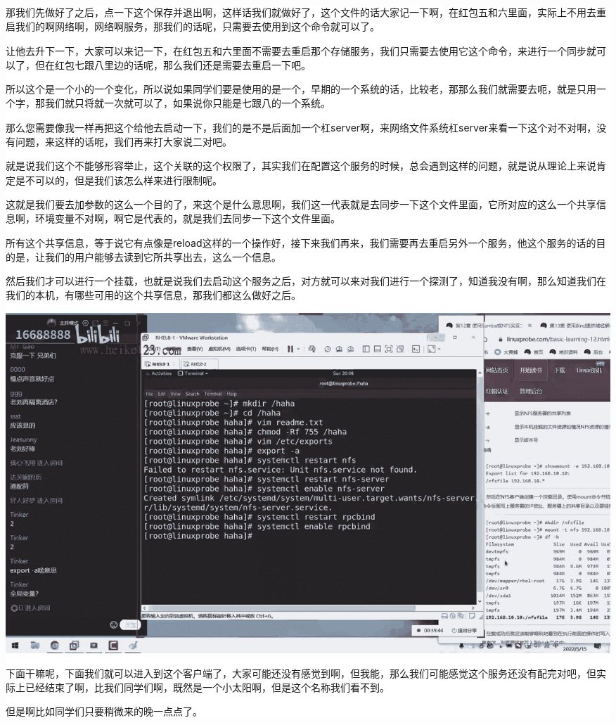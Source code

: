 那我们先做好了之后，点一下这个保存并退出啊，这样话我们就做好了，这个文件的话大家记一下啊，在红包五和六里面，实际上不用去重启我们的啊网络啊，网络啊服务，那我们的话呢，只需要去使用到这个命令就可以了。

让他去升下一下，大家可以来记一下，在红包五和六里面不需要去重启那个存储服务，我们只需要去使用它这个命令，来进行一个同步就可以了，但在红包七跟八里边的话呢，那么我们还是需要去重启一下吧。

所以这个是一个小的一个变化，所以说如果同学们要是使用的是一个，早期的一个系统的话，比较老，那那么我们就需要去呃，就是只用一个字，那我们就只将就一次就可以了，如果说你只能是七跟八的一个系统。

那么您需要像我一样再把这个给他去启动一下，我们的是不是后面加一个杠server啊，来网络文件系统杠server来看一下这个对不对啊，没有问题，来这样的话呢，我们再来打大家说二对吧。

就是说我们这个不能够形容举止，这个关联的这个权限了，其实我们在配置这个服务的时候，总会遇到这样的问题，就是说从理论上来说肯定是不可以的，但是我们该怎么样来进行限制呢。

这就是我们要去加参数的这么一个目的了，来这个是什么意思啊，我们这一代表就是去同步一下这个文件里面，它所对应的这么一个共享信息啊，环境变量不对啊，啊它是代表的，就是我们去同步一下这个文件里面。

所有这个共享信息，等于说它有点像是reload这样的一个操作好，接下来我们再来，我们需要再去重启另外一个服务，他这个服务的话的目的是，让我们的用户能够去读到它所共享出去，这么一个信息。

然后我们才可以进行一个挂载，也就是说我们去启动这个服务之后，对方就可以来对我们进行一个探测了，知道我没有啊，那么知道我们在我们的本机，有哪些可用的这个共享信息，那我们都这么做好之后。



![](img/116c6ccbeb88a650b43b90e12929e5c1_34.png)

下面干嘛呢，下面我们就可以进入到这个客户端了，大家可能还没有感觉到啊，但我能，那么我们可能感觉这个服务还没有配完对吧，但实际上已经结束了啊，比我们同学们啊，既然是一个小太阳啊，但是这个名称我们看不到。

但是啊比如同学们只要稍微来的晚一点点了。
